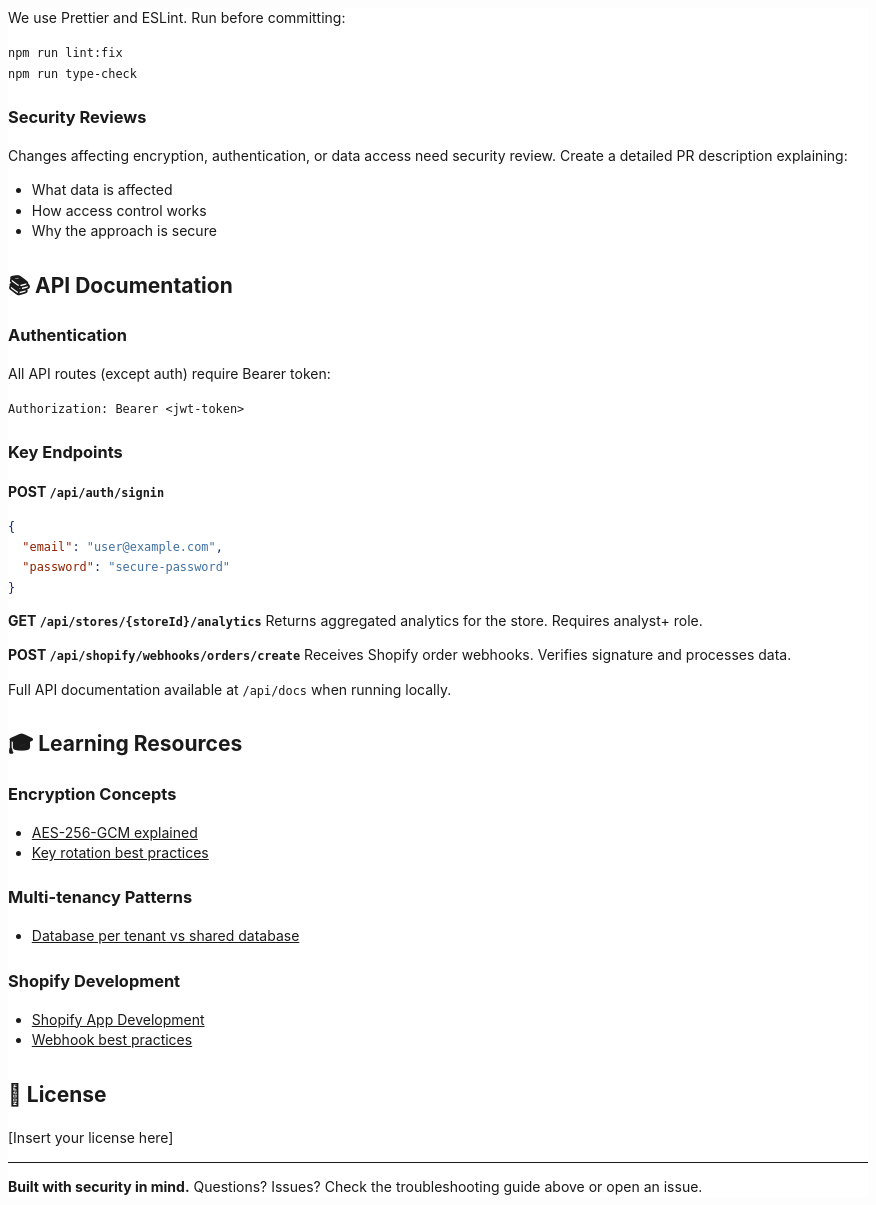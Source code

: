 We use Prettier and ESLint. Run before committing:
```bash
npm run lint:fix
npm run type-check
```

### Security Reviews

Changes affecting encryption, authentication, or data access need security review. Create a detailed PR description explaining:
- What data is affected
- How access control works
- Why the approach is secure

## 📚 API Documentation

### Authentication
All API routes (except auth) require Bearer token:
```http
Authorization: Bearer <jwt-token>
```

### Key Endpoints

**POST `/api/auth/signin`**
```json
{
  "email": "user@example.com",
  "password": "secure-password"
}
```

**GET `/api/stores/{storeId}/analytics`**
Returns aggregated analytics for the store. Requires analyst+ role.

**POST `/api/shopify/webhooks/orders/create`**
Receives Shopify order webhooks. Verifies signature and processes data.

Full API documentation available at `/api/docs` when running locally.

## 🎓 Learning Resources

### Encryption Concepts
- [AES-256-GCM explained](https://en.wikipedia.org/wiki/Galois/Counter_Mode)
- [Key rotation best practices](https://cloud.google.com/kms/docs/key-rotation)

### Multi-tenancy Patterns
- [Database per tenant vs shared database](https://docs.microsoft.com/en-us/azure/architecture/patterns/multi-tenancy)

### Shopify Development
- [Shopify App Development](https://shopify.dev/docs/apps)
- [Webhook best practices](https://shopify.dev/docs/apps/webhooks)

## 📄 License

[Insert your license here]

---

**Built with security in mind.** Questions? Issues? Check the troubleshooting guide above or open an issue.
